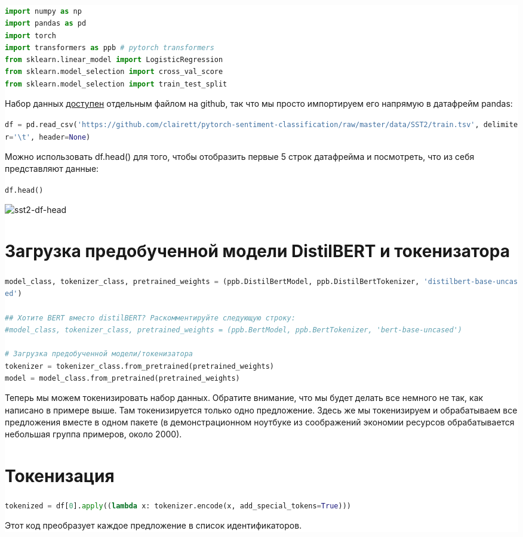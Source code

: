 ```python
import numpy as np
import pandas as pd
import torch
import transformers as ppb # pytorch transformers
from sklearn.linear_model import LogisticRegression
from sklearn.model_selection import cross_val_score
from sklearn.model_selection import train_test_split
```

Набор данных [доступен](https://github.com/clairett/pytorch-sentiment-classification/) отдельным файлом на github, так что мы просто импортируем его напрямую в датафрейм pandas:

```python
df = pd.read_csv('https://github.com/clairett/pytorch-sentiment-classification/raw/master/data/SST2/train.tsv', delimiter='\t', header=None)
```

Можно использовать df.head() для того, чтобы отобразить первые 5 строк датафрейма и посмотреть, что из себя представляют данные:

```python
df.head()
```

![sst2-df-head](https://habrastorage.org/webt/t2/-_/tl/t2-_tljwx7gvvwsoqs3hlt6w7ya.png)

# Загрузка предобученной модели DistilBERT и токенизатора

```python
model_class, tokenizer_class, pretrained_weights = (ppb.DistilBertModel, ppb.DistilBertTokenizer, 'distilbert-base-uncased')

## Хотите BERT вместо distilBERT? Раскомментируйте следующую строку:
#model_class, tokenizer_class, pretrained_weights = (ppb.BertModel, ppb.BertTokenizer, 'bert-base-uncased')

# Загрузка предобученной модели/токенизатора 
tokenizer = tokenizer_class.from_pretrained(pretrained_weights)
model = model_class.from_pretrained(pretrained_weights)
```

Теперь мы можем токенизировать набор данных. Обратите внимание, что мы будет делать все немного не так, как написано в примере выше. Там токенизируется только одно предложение. Здесь же мы токенизируем и обрабатываем все предложения вместе в одном пакете (в демонстрационном ноутбуке из соображений экономии ресурсов обрабатывается небольшая группа примеров, около 2000).

# Токенизация

```python
tokenized = df[0].apply((lambda x: tokenizer.encode(x, add_special_tokens=True)))
```

Этот код преобразует каждое предложение в список идентификаторов.
